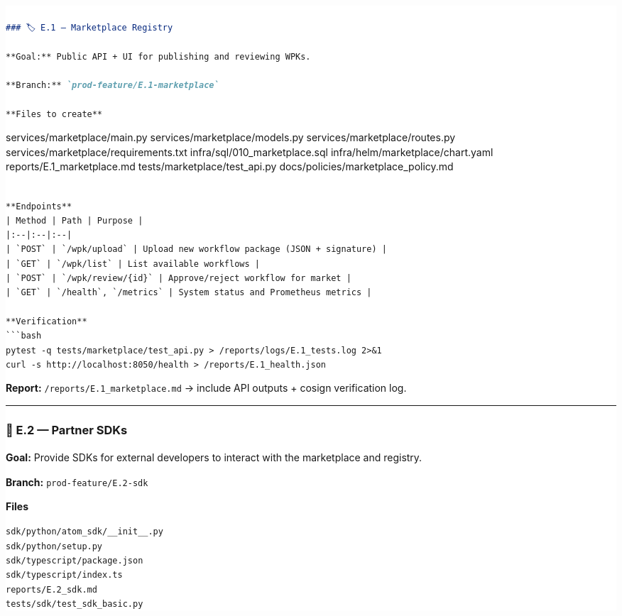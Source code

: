 ```markdown

### 🏷 E.1 — Marketplace Registry

**Goal:** Public API + UI for publishing and reviewing WPKs.  

**Branch:** `prod-feature/E.1-marketplace`

**Files to create**
```

services/marketplace/main.py
services/marketplace/models.py
services/marketplace/routes.py
services/marketplace/requirements.txt
infra/sql/010_marketplace.sql
infra/helm/marketplace/chart.yaml
reports/E.1_marketplace.md
tests/marketplace/test_api.py
docs/policies/marketplace_policy.md

````

**Endpoints**
| Method | Path | Purpose |
|:--|:--|:--|
| `POST` | `/wpk/upload` | Upload new workflow package (JSON + signature) |
| `GET` | `/wpk/list` | List available workflows |
| `POST` | `/wpk/review/{id}` | Approve/reject workflow for market |
| `GET` | `/health`, `/metrics` | System status and Prometheus metrics |

**Verification**
```bash
pytest -q tests/marketplace/test_api.py > /reports/logs/E.1_tests.log 2>&1
curl -s http://localhost:8050/health > /reports/E.1_health.json
````

**Report:** `/reports/E.1_marketplace.md` → include API outputs + cosign verification log.

---

### 🧰 E.2 — Partner SDKs

**Goal:** Provide SDKs for external developers to interact with the marketplace and registry.

**Branch:** `prod-feature/E.2-sdk`

**Files**

```
sdk/python/atom_sdk/__init__.py
sdk/python/setup.py
sdk/typescript/package.json
sdk/typescript/index.ts
reports/E.2_sdk.md
tests/sdk/test_sdk_basic.py
```
